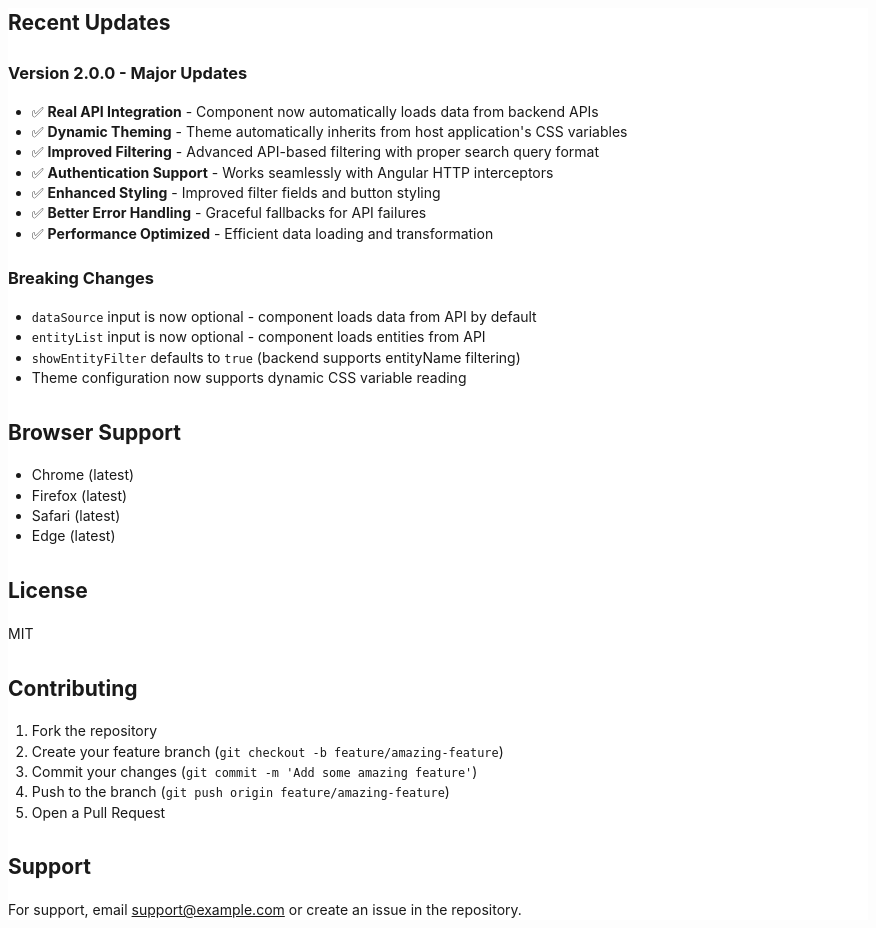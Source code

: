 ## Recent Updates

### Version 2.0.0 - Major Updates

- ✅ **Real API Integration** - Component now automatically loads data from backend APIs
- ✅ **Dynamic Theming** - Theme automatically inherits from host application's CSS variables
- ✅ **Improved Filtering** - Advanced API-based filtering with proper search query format
- ✅ **Authentication Support** - Works seamlessly with Angular HTTP interceptors
- ✅ **Enhanced Styling** - Improved filter fields and button styling
- ✅ **Better Error Handling** - Graceful fallbacks for API failures
- ✅ **Performance Optimized** - Efficient data loading and transformation

### Breaking Changes

- `dataSource` input is now optional - component loads data from API by default
- `entityList` input is now optional - component loads entities from API
- `showEntityFilter` defaults to `true` (backend supports entityName filtering)
- Theme configuration now supports dynamic CSS variable reading

## Browser Support

- Chrome (latest)
- Firefox (latest)
- Safari (latest)
- Edge (latest)

## License

MIT

## Contributing

1. Fork the repository
2. Create your feature branch (`git checkout -b feature/amazing-feature`)
3. Commit your changes (`git commit -m 'Add some amazing feature'`)
4. Push to the branch (`git push origin feature/amazing-feature`)
5. Open a Pull Request

## Support

For support, email support@example.com or create an issue in the repository.